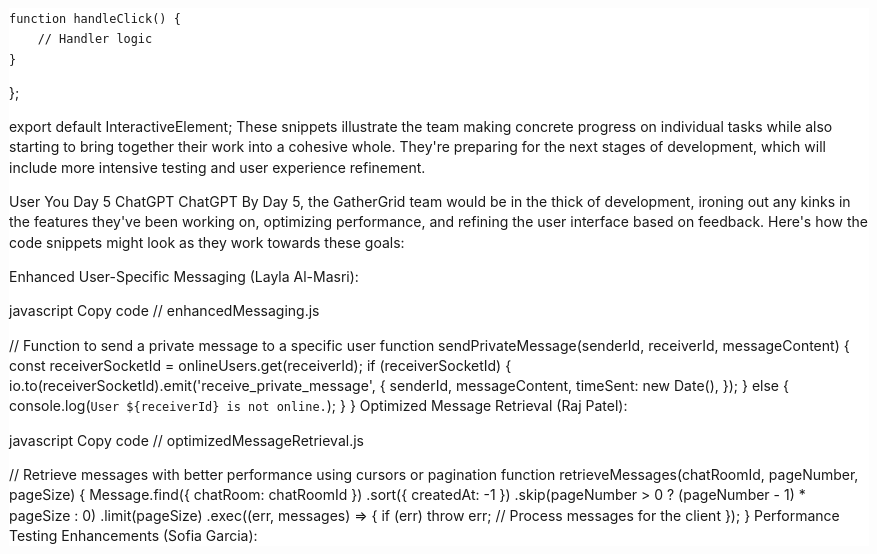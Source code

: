     function handleClick() {
        // Handler logic
    }
};

export default InteractiveElement;
These snippets illustrate the team making concrete progress on individual tasks while also starting to bring together their work into a cohesive whole. They're preparing for the next stages of development, which will include more intensive testing and user experience refinement.

User
You
Day 5
ChatGPT
ChatGPT
By Day 5, the GatherGrid team would be in the thick of development, ironing out any kinks in the features they've been working on, optimizing performance, and refining the user interface based on feedback. Here's how the code snippets might look as they work towards these goals:

Enhanced User-Specific Messaging (Layla Al-Masri):

javascript
Copy code
// enhancedMessaging.js

// Function to send a private message to a specific user
function sendPrivateMessage(senderId, receiverId, messageContent) {
  const receiverSocketId = onlineUsers.get(receiverId);
  if (receiverSocketId) {
    io.to(receiverSocketId).emit('receive_private_message', {
      senderId,
      messageContent,
      timeSent: new Date(),
    });
  } else {
    console.log(`User ${receiverId} is not online.`);
  }
}
Optimized Message Retrieval (Raj Patel):

javascript
Copy code
// optimizedMessageRetrieval.js

// Retrieve messages with better performance using cursors or pagination
function retrieveMessages(chatRoomId, pageNumber, pageSize) {
  Message.find({ chatRoom: chatRoomId })
    .sort({ createdAt: -1 })
    .skip(pageNumber > 0 ? (pageNumber - 1) * pageSize : 0)
    .limit(pageSize)
    .exec((err, messages) => {
      if (err) throw err;
      // Process messages for the client
    });
}
Performance Testing Enhancements (Sofia Garcia):
